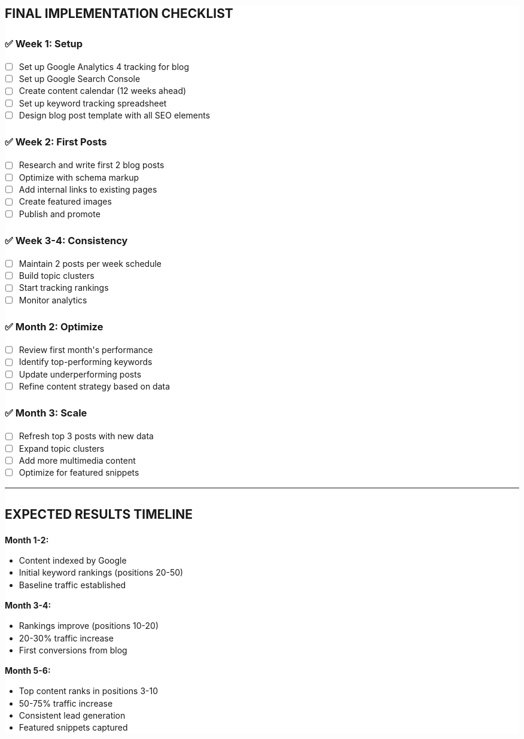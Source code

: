 ## FINAL IMPLEMENTATION CHECKLIST

### ✅ Week 1: Setup
- [ ] Set up Google Analytics 4 tracking for blog
- [ ] Set up Google Search Console
- [ ] Create content calendar (12 weeks ahead)
- [ ] Set up keyword tracking spreadsheet
- [ ] Design blog post template with all SEO elements

### ✅ Week 2: First Posts
- [ ] Research and write first 2 blog posts
- [ ] Optimize with schema markup
- [ ] Add internal links to existing pages
- [ ] Create featured images
- [ ] Publish and promote

### ✅ Week 3-4: Consistency
- [ ] Maintain 2 posts per week schedule
- [ ] Build topic clusters
- [ ] Start tracking rankings
- [ ] Monitor analytics

### ✅ Month 2: Optimize
- [ ] Review first month's performance
- [ ] Identify top-performing keywords
- [ ] Update underperforming posts
- [ ] Refine content strategy based on data

### ✅ Month 3: Scale
- [ ] Refresh top 3 posts with new data
- [ ] Expand topic clusters
- [ ] Add more multimedia content
- [ ] Optimize for featured snippets

---

## EXPECTED RESULTS TIMELINE

**Month 1-2:**
- Content indexed by Google
- Initial keyword rankings (positions 20-50)
- Baseline traffic established

**Month 3-4:**
- Rankings improve (positions 10-20)
- 20-30% traffic increase
- First conversions from blog

**Month 5-6:**
- Top content ranks in positions 3-10
- 50-75% traffic increase
- Consistent lead generation
- Featured snippets captured
